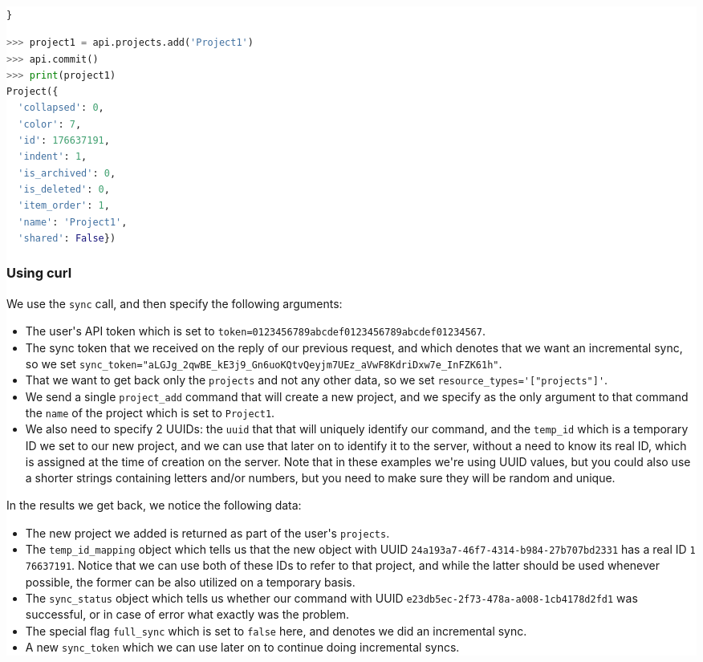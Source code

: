 ```shell
}
```

```python
>>> project1 = api.projects.add('Project1')
>>> api.commit()
>>> print(project1)
Project({
  'collapsed': 0,
  'color': 7,
  'id': 176637191,
  'indent': 1,
  'is_archived': 0,
  'is_deleted': 0,
  'item_order': 1,
  'name': 'Project1',
  'shared': False})
```

### Using curl

We use the `sync` call, and then specify the following arguments:

+ The user's API token which is set to
  `token=0123456789abcdef0123456789abcdef01234567`.
+ The sync token that we received on the reply of our previous request, and
  which denotes that we want an incremental sync, so we set
  `sync_token="aLGJg_2qwBE_kE3j9_Gn6uoKQtvQeyjm7UEz_aVwF8KdriDxw7e_InFZK61h"`.
+ That we want to get back only the `projects` and not any other data, so we
  set `resource_types='["projects"]'`.
+ We send a single `project_add` command that will create a new project, and we
  specify as the only argument to that command the `name` of the project which
  is set to `Project1`.
+ We also need to specify 2 UUIDs: the `uuid` that that will uniquely identify
  our command, and the `temp_id` which is a temporary ID we set to our new
  project, and we can use that later on to identify it to the server, without a
  need to know its real ID, which is assigned at the time of creation on the
  server.  Note that in these examples we're using UUID values, but you could
  also use a shorter strings containing letters and/or numbers, but you need to
  make sure they will be random and unique.

In the results we get back, we notice the following data:

+ The new project we added is returned as part of the user's `projects`.
+ The `temp_id_mapping` object which tells us that the new object with UUID
  `24a193a7-46f7-4314-b984-27b707bd2331` has a real ID `176637191`. Notice that
  we can use both of these IDs to refer to that project, and while the latter
  should be used whenever possible, the former can be also utilized on a
  temporary basis.
+ The `sync_status` object which tells us whether our command with UUID
  `e23db5ec-2f73-478a-a008-1cb4178d2fd1` was successful, or in case of error what
  exactly was the problem.
+ The special flag `full_sync` which is set to `false` here, and denotes we did
  an incremental sync.
+ A new `sync_token` which we can use later on to continue doing incremental syncs.

